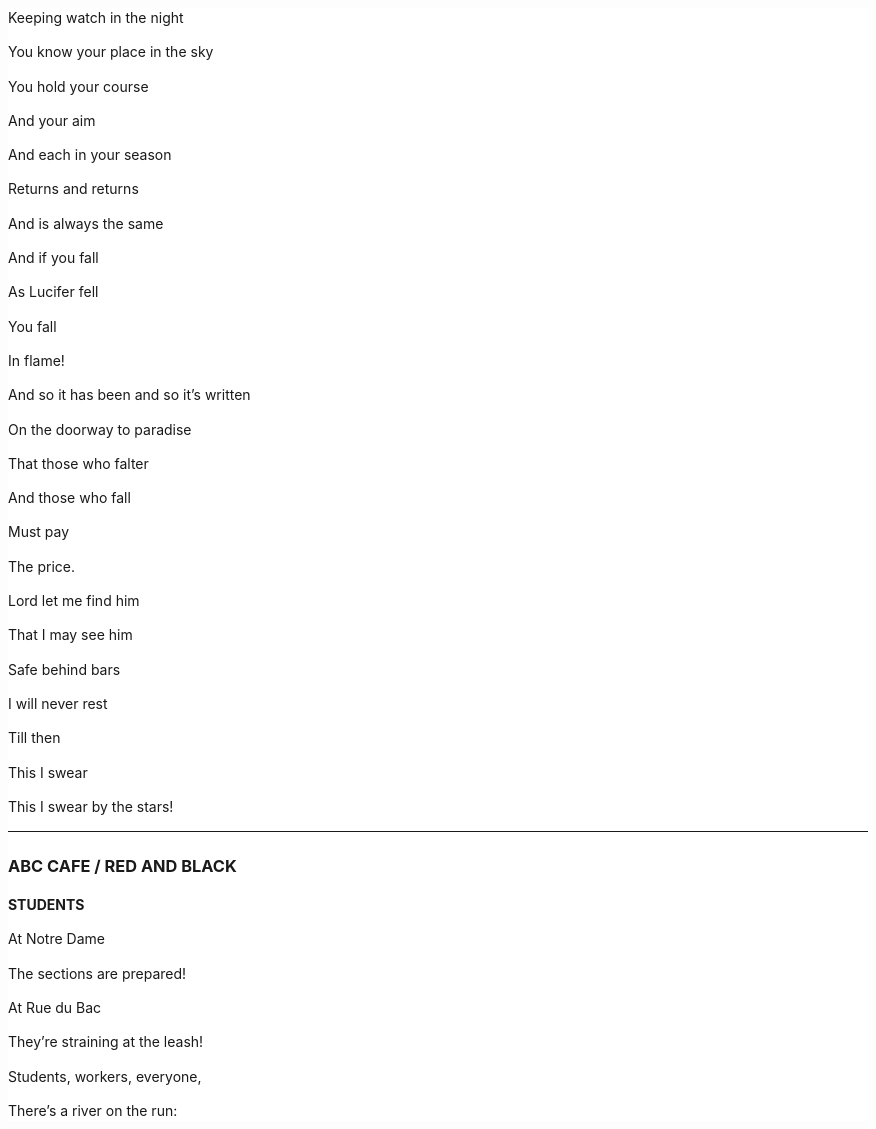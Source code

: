 Keeping watch in the night

You know your place in the sky

You hold your course

And your aim

And each in your season

Returns and returns

And is always the same

And if you fall

As Lucifer fell

You fall

In flame!

And so it has been and so it’s written

On the doorway to paradise

That those who falter

And those who fall

Must pay

The price.

Lord let me find him

That I may see him

Safe behind bars

I will never rest

Till then

This I swear

This I swear by the stars!

---

### ABC CAFE / RED AND BLACK

**STUDENTS**

At Notre Dame

The sections are prepared!

At Rue du Bac

They’re straining at the leash!

Students, workers, everyone,

There’s a river on the run:
